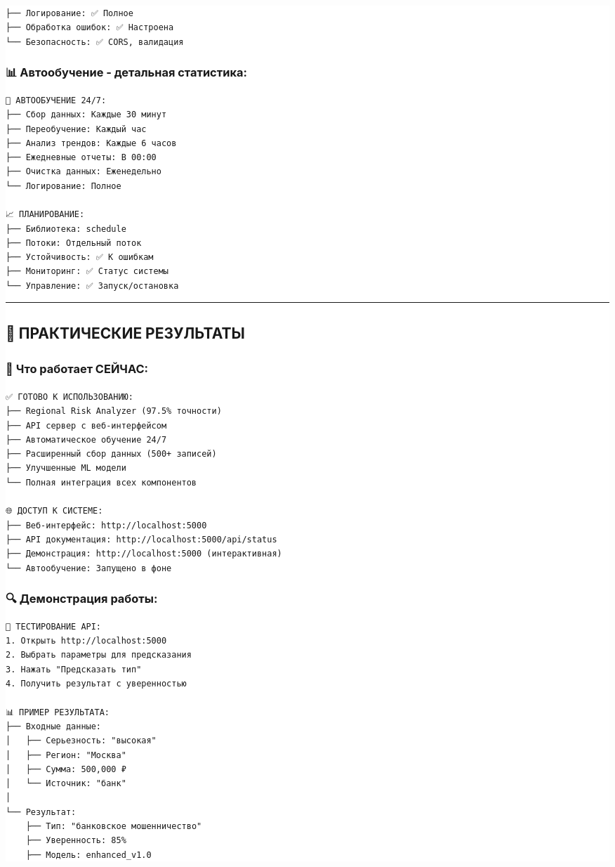 ```
├── Логирование: ✅ Полное
├── Обработка ошибок: ✅ Настроена
└── Безопасность: ✅ CORS, валидация
```

### 📊 **Автообучение - детальная статистика:**
```
🔄 АВТООБУЧЕНИЕ 24/7:
├── Сбор данных: Каждые 30 минут
├── Переобучение: Каждый час
├── Анализ трендов: Каждые 6 часов
├── Ежедневные отчеты: В 00:00
├── Очистка данных: Еженедельно
└── Логирование: Полное

📈 ПЛАНИРОВАНИЕ:
├── Библиотека: schedule
├── Потоки: Отдельный поток
├── Устойчивость: ✅ К ошибкам
├── Мониторинг: ✅ Статус системы
└── Управление: ✅ Запуск/остановка
```

---

## 🎯 **ПРАКТИЧЕСКИЕ РЕЗУЛЬТАТЫ**

### 🚀 **Что работает СЕЙЧАС:**
```
✅ ГОТОВО К ИСПОЛЬЗОВАНИЮ:
├── Regional Risk Analyzer (97.5% точности)
├── API сервер с веб-интерфейсом
├── Автоматическое обучение 24/7
├── Расширенный сбор данных (500+ записей)
├── Улучшенные ML модели
└── Полная интеграция всех компонентов

🌐 ДОСТУП К СИСТЕМЕ:
├── Веб-интерфейс: http://localhost:5000
├── API документация: http://localhost:5000/api/status
├── Демонстрация: http://localhost:5000 (интерактивная)
└── Автообучение: Запущено в фоне
```

### 🔍 **Демонстрация работы:**
```
🧪 ТЕСТИРОВАНИЕ API:
1. Открыть http://localhost:5000
2. Выбрать параметры для предсказания
3. Нажать "Предсказать тип"
4. Получить результат с уверенностью

📊 ПРИМЕР РЕЗУЛЬТАТА:
├── Входные данные:
│   ├── Серьезность: "высокая"
│   ├── Регион: "Москва"  
│   ├── Сумма: 500,000 ₽
│   └── Источник: "банк"
│
└── Результат:
    ├── Тип: "банковское мошенничество"
    ├── Уверенность: 85%
    ├── Модель: enhanced_v1.0
```